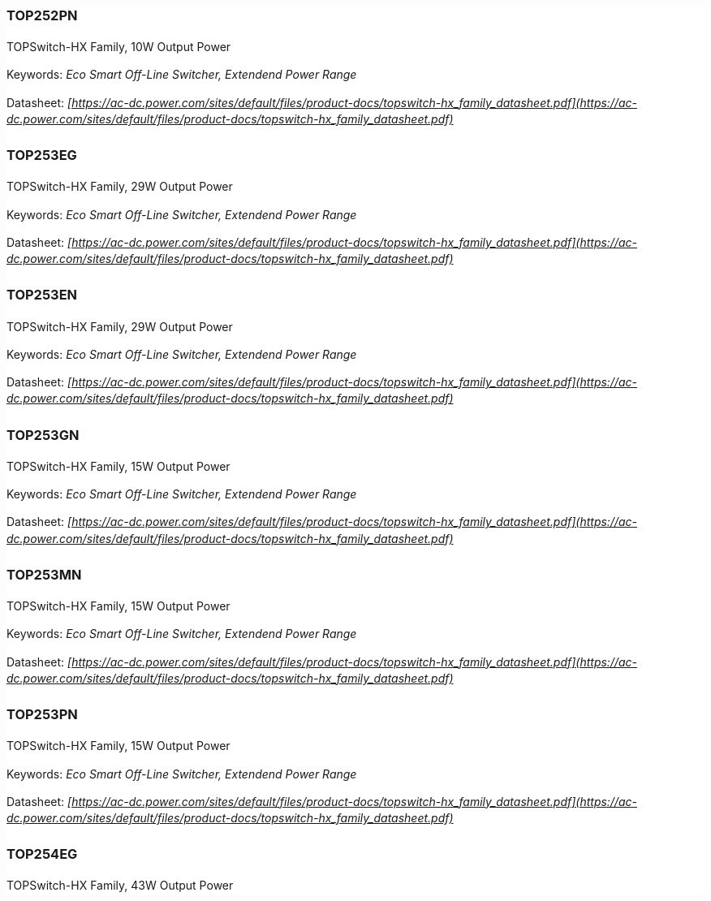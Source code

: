 ### TOP252PN
TOPSwitch-HX Family, 10W Output Power


Keywords: *Eco Smart Off-Line Switcher, Extendend Power Range*

Datasheet: *[https://ac-dc.power.com/sites/default/files/product-docs/topswitch-hx_family_datasheet.pdf](https://ac-dc.power.com/sites/default/files/product-docs/topswitch-hx_family_datasheet.pdf)*

### TOP253EG
TOPSwitch-HX Family, 29W Output Power


Keywords: *Eco Smart Off-Line Switcher, Extendend Power Range*

Datasheet: *[https://ac-dc.power.com/sites/default/files/product-docs/topswitch-hx_family_datasheet.pdf](https://ac-dc.power.com/sites/default/files/product-docs/topswitch-hx_family_datasheet.pdf)*

### TOP253EN
TOPSwitch-HX Family, 29W Output Power


Keywords: *Eco Smart Off-Line Switcher, Extendend Power Range*

Datasheet: *[https://ac-dc.power.com/sites/default/files/product-docs/topswitch-hx_family_datasheet.pdf](https://ac-dc.power.com/sites/default/files/product-docs/topswitch-hx_family_datasheet.pdf)*

### TOP253GN
TOPSwitch-HX Family, 15W Output Power


Keywords: *Eco Smart Off-Line Switcher, Extendend Power Range*

Datasheet: *[https://ac-dc.power.com/sites/default/files/product-docs/topswitch-hx_family_datasheet.pdf](https://ac-dc.power.com/sites/default/files/product-docs/topswitch-hx_family_datasheet.pdf)*

### TOP253MN
TOPSwitch-HX Family, 15W Output Power


Keywords: *Eco Smart Off-Line Switcher, Extendend Power Range*

Datasheet: *[https://ac-dc.power.com/sites/default/files/product-docs/topswitch-hx_family_datasheet.pdf](https://ac-dc.power.com/sites/default/files/product-docs/topswitch-hx_family_datasheet.pdf)*

### TOP253PN
TOPSwitch-HX Family, 15W Output Power


Keywords: *Eco Smart Off-Line Switcher, Extendend Power Range*

Datasheet: *[https://ac-dc.power.com/sites/default/files/product-docs/topswitch-hx_family_datasheet.pdf](https://ac-dc.power.com/sites/default/files/product-docs/topswitch-hx_family_datasheet.pdf)*

### TOP254EG
TOPSwitch-HX Family, 43W Output Power

